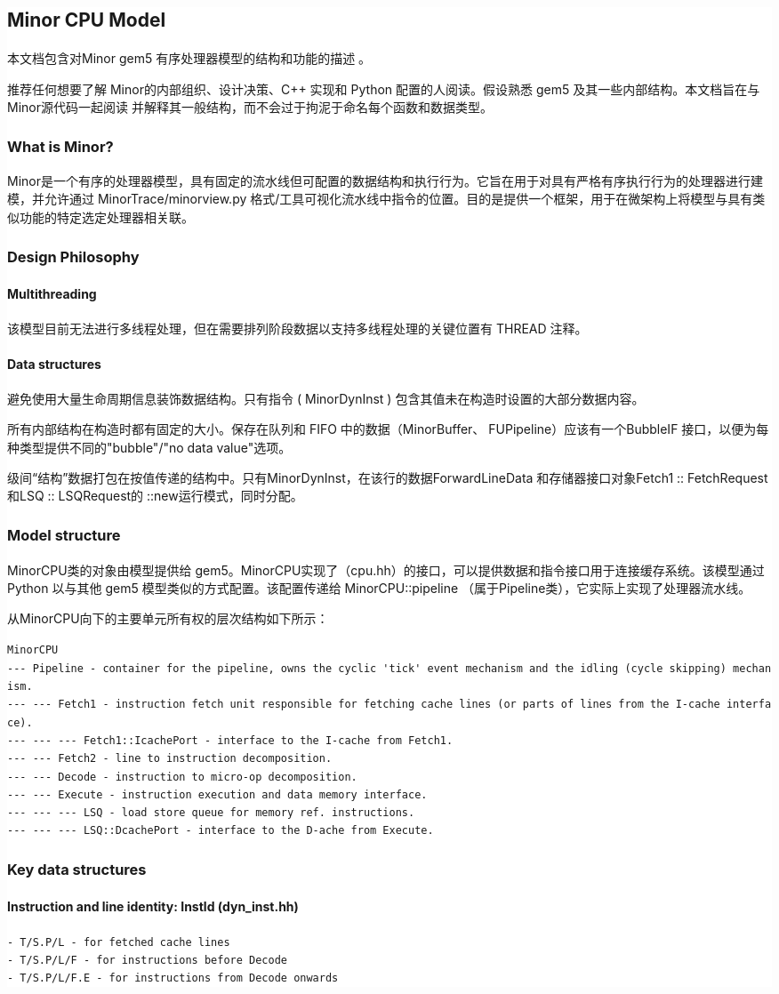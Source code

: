 
## Minor CPU Model

本文档包含对Minor gem5 有序处理器模型的结构和功能的描述 。

推荐任何想要了解 Minor的内部组织、设计决策、C++ 实现和 Python 配置的人阅读。假设熟悉 gem5 及其一些内部结构。本文档旨在与Minor源代码一起阅读 并解释其一般结构，而不会过于拘泥于命名每个函数和数据类型。

### What is Minor?

Minor是一个有序的处理器模型，具有固定的流水线但可配置的数据结构和执行行为。它旨在用于对具有严格有序执行行为的处理器进行建模，并允许通过 MinorTrace/minorview.py 格式/工具可视化流水线中指令的位置。目的是提供一个框架，用于在微架构上将模型与具有类似功能的特定选定处理器相关联。

### Design Philosophy

#### Multithreading

该模型目前无法进行多线程处理，但在需要排列阶段数据以支持多线程处理的关键位置有 THREAD 注释。

#### Data structures

避免使用大量生命周期信息装饰数据结构。只有指令 ( MinorDynInst ) 包含其值未在构造时设置的大部分数据内容。

所有内部结构在构造时都有固定的大小。保存在队列和 FIFO 中的数据（MinorBuffer、 FUPipeline）应该有一个BubbleIF 接口，以便为每种类型提供不同的"bubble"/"no data value"选项。

级间“结构”数据打包在按值传递的结构中。只有MinorDynInst，在该行的数据ForwardLineData 和存储器接口对象Fetch1 :: FetchRequest 和LSQ :: LSQRequest的 ::new运行模式，同时分配。

### Model structure

MinorCPU类的对象由模型提供给 gem5。MinorCPU实现了（cpu.hh）的接口，可以提供数据和指令接口用于连接缓存系统。该模型通过 Python 以与其他 gem5 模型类似的方式配置。该配置传递给 MinorCPU::pipeline （属于Pipeline类），它实际上实现了处理器流水线。

从MinorCPU向下的主要单元所有权的层次结构如下所示：

```
MinorCPU
--- Pipeline - container for the pipeline, owns the cyclic 'tick' event mechanism and the idling (cycle skipping) mechanism.
--- --- Fetch1 - instruction fetch unit responsible for fetching cache lines (or parts of lines from the I-cache interface).
--- --- --- Fetch1::IcachePort - interface to the I-cache from Fetch1.
--- --- Fetch2 - line to instruction decomposition.
--- --- Decode - instruction to micro-op decomposition.
--- --- Execute - instruction execution and data memory interface.
--- --- --- LSQ - load store queue for memory ref. instructions.
--- --- --- LSQ::DcachePort - interface to the D-ache from Execute.
```

### Key data structures

#### Instruction and line identity: Instld (dyn_inst.hh)

```
- T/S.P/L - for fetched cache lines
- T/S.P/L/F - for instructions before Decode
- T/S.P/L/F.E - for instructions from Decode onwards
```
